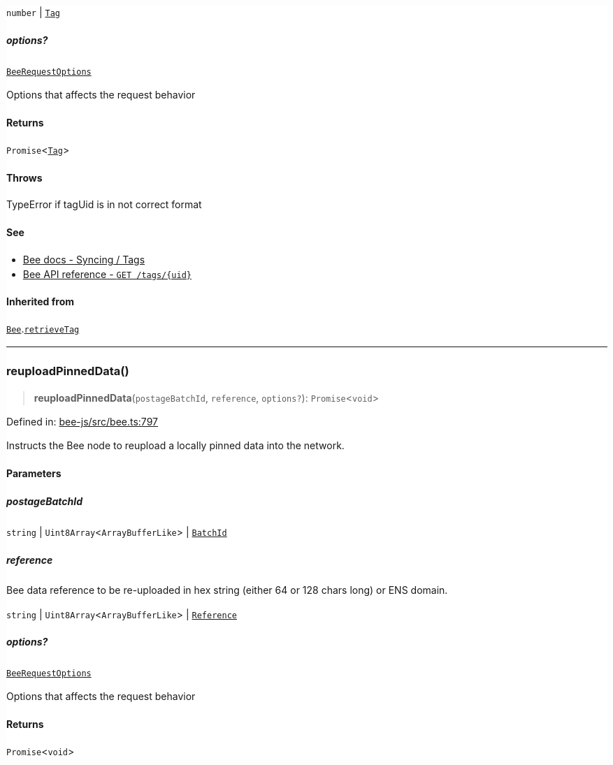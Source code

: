 `number` | [`Tag`](../interfaces/Tag.md)

##### options?

[`BeeRequestOptions`](../type-aliases/BeeRequestOptions.md)

Options that affects the request behavior

#### Returns

`Promise`\<[`Tag`](../interfaces/Tag.md)\>

#### Throws

TypeError if tagUid is in not correct format

#### See

 - [Bee docs - Syncing / Tags](https://docs.ethswarm.org/docs/develop/access-the-swarm/syncing)
 - [Bee API reference - `GET /tags/{uid}`](https://docs.ethswarm.org/api/#tag/Tag/paths/~1tags~1{uid}/get)

#### Inherited from

[`Bee`](Bee.md).[`retrieveTag`](Bee.md#retrievetag)

***

### reuploadPinnedData()

> **reuploadPinnedData**(`postageBatchId`, `reference`, `options?`): `Promise`\<`void`\>

Defined in: [bee-js/src/bee.ts:797](https://github.com/ethersphere/bee-js/blob/3abbe2b1b264d6b586511a56e93badb2236bd09d/src/bee.ts#L797)

Instructs the Bee node to reupload a locally pinned data into the network.

#### Parameters

##### postageBatchId

`string` | `Uint8Array`\<`ArrayBufferLike`\> | [`BatchId`](BatchId.md)

##### reference

Bee data reference to be re-uploaded in hex string (either 64 or 128 chars long) or ENS domain.

`string` | `Uint8Array`\<`ArrayBufferLike`\> | [`Reference`](Reference.md)

##### options?

[`BeeRequestOptions`](../type-aliases/BeeRequestOptions.md)

Options that affects the request behavior

#### Returns

`Promise`\<`void`\>
